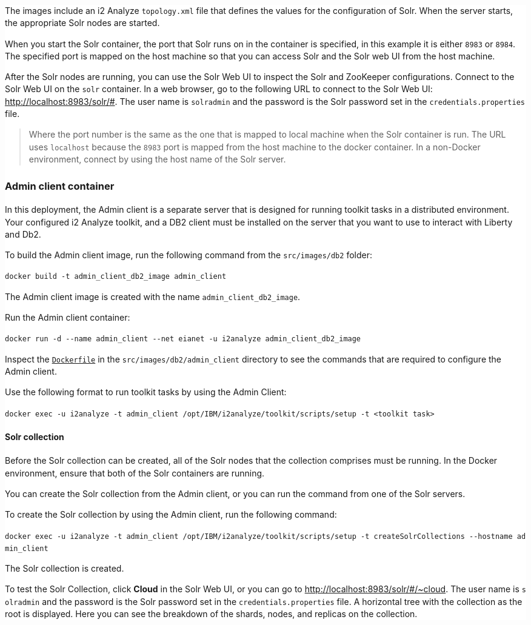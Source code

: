 The images include an i2 Analyze `topology.xml` file that defines the values for the configuration of Solr. When the server starts, the appropriate Solr nodes are started.

When you start the Solr container, the port that Solr runs on in the container is specified, in this example it is either `8983` or `8984`. The specified port is mapped on the host machine so that you can access Solr and the Solr web UI from the host machine.

After the Solr nodes are running, you can use the Solr Web UI to inspect the Solr and ZooKeeper configurations. Connect to the Solr Web UI on the `solr` container. In a web browser, go to the following URL to connect to the Solr Web UI: [http://localhost:8983/solr/#](http://localhost:8983/solr/#). The user name is `solradmin` and the password is the Solr password set in the `credentials.properties` file.  
>Where the port number is the same as the one that is mapped to local machine when the Solr container is run.
>The URL uses `localhost` because the `8983` port is mapped from the host machine to the docker container. In a non-Docker environment, connect by using the host name of the Solr server.

### Admin client container
In this deployment, the Admin client is a separate server that is designed for running toolkit tasks in a distributed environment. Your configured i2 Analyze toolkit, and a DB2 client must be installed on the server that you want to use to interact with Liberty and Db2.

To build the Admin client image, run the following command from the `src/images/db2` folder:
```
docker build -t admin_client_db2_image admin_client
```
The Admin client image is created with the name `admin_client_db2_image`.

Run the Admin client container:
```
docker run -d --name admin_client --net eianet -u i2analyze admin_client_db2_image
```
Inspect the [`Dockerfile`](../src/images/db2/admin_client/Dockerfile) in the `src/images/db2/admin_client` directory to see the commands that are required to configure the Admin client.

Use the following format to run toolkit tasks by using the Admin Client:
```
docker exec -u i2analyze -t admin_client /opt/IBM/i2analyze/toolkit/scripts/setup -t <toolkit task>
```

#### Solr collection
Before the Solr collection can be created, all of the Solr nodes that the collection comprises must be running. In the Docker environment, ensure that both of the Solr containers are running.

You can create the Solr collection from the Admin client, or you can run the command from one of the Solr servers.

To create the Solr collection by using the Admin client, run the following command:
```
docker exec -u i2analyze -t admin_client /opt/IBM/i2analyze/toolkit/scripts/setup -t createSolrCollections --hostname admin_client
```
The Solr collection is created.

To test the Solr Collection, click **Cloud** in the Solr Web UI, or you can go to [http://localhost:8983/solr/#/~cloud](http://localhost:8983/solr/#/~cloud). The user name is `solradmin` and the password is the Solr password set in the `credentials.properties` file.
A horizontal tree with the collection as the root is displayed. Here you can see the breakdown of the shards, nodes, and replicas on the collection.
